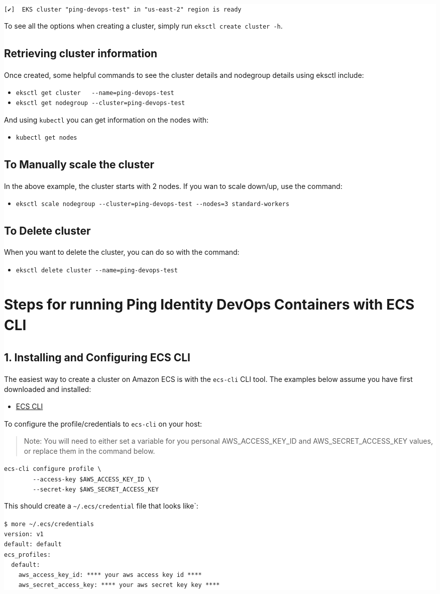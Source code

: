 `[✔]  EKS cluster "ping-devops-test" in "us-east-2" region is ready`

To see all the options when creating a cluster, simply run `eksctl create cluster -h`.

## Retrieving cluster information
Once created, some helpful commands to see the cluster details and nodegroup 
details using eksctl include:

* `eksctl get cluster   --name=ping-devops-test`
* `eksctl get nodegroup --cluster=ping-devops-test`

And using `kubectl` you can get information on the nodes with:

* `kubectl get nodes`

## To Manually scale the cluster
In the above example, the cluster starts with 2 nodes.  If you wan to scale down/up, use
the command:

* `eksctl scale nodegroup --cluster=ping-devops-test --nodes=3 standard-workers`

## To Delete cluster
When you want to delete the cluster, you can do so with the command:

* `eksctl delete cluster --name=ping-devops-test`

# Steps for running Ping Identity DevOps Containers with ECS CLI

## 1. Installing and Configuring ECS CLI
The easiest way to create a cluster on Amazon ECS is with the `ecs-cli` CLI tool.  The
examples below assume you have first downloaded and installed:

* [ECS CLI](https://docs.aws.amazon.com/AmazonECS/latest/developerguide/ECS_CLI_installation.html)

To configure the profile/credentials to `ecs-cli` on your host:

>Note: You will need to either set a variable for you personal AWS_ACCESS_KEY_ID and
AWS_SECRET_ACCESS_KEY values, or replace them in the command below.

```
ecs-cli configure profile \
        --access-key $AWS_ACCESS_KEY_ID \
        --secret-key $AWS_SECRET_ACCESS_KEY
```

This should create a `~/.ecs/credential` file that looks like`:

```
$ more ~/.ecs/credentials
version: v1
default: default
ecs_profiles:
  default:
    aws_access_key_id: **** your aws access key id ****
    aws_secret_access_key: **** your aws secret key key ****
```
